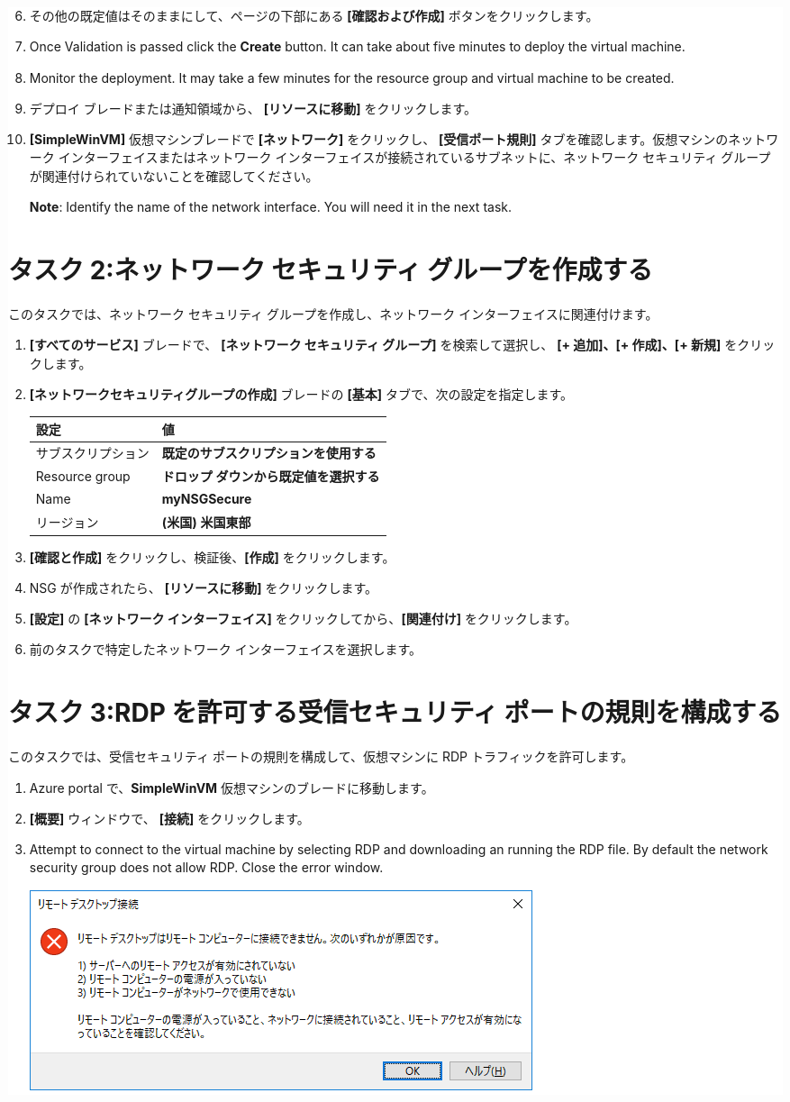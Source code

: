 6. その他の既定値はそのままにして、ページの下部にある **[確認および作成]** ボタンをクリックします。

7. Once Validation is passed click the <bpt id="p1">**</bpt>Create<ept id="p1">**</ept> button. It can take about five minutes to deploy the virtual machine.

8. Monitor the deployment. It may take a few minutes for the resource group and virtual machine to be created. 

9. デプロイ ブレードまたは通知領域から、 **[リソースに移動]** をクリックします。 

10. **[SimpleWinVM]** 仮想マシンブレードで **[ネットワーク]** をクリックし、 **[受信ポート規則]** タブを確認します。仮想マシンのネットワーク インターフェイスまたはネットワーク インターフェイスが接続されているサブネットに、ネットワーク セキュリティ グループが関連付けられていないことを確認してください。

    <bpt id="p1">**</bpt>Note<ept id="p1">**</ept>: Identify the name of the network interface. You will need it in the next task.

# <a name="task-2-create-a-network-security-group"></a>タスク 2:ネットワーク セキュリティ グループを作成する

このタスクでは、ネットワーク セキュリティ グループを作成し、ネットワーク インターフェイスに関連付けます。 

1. **[すべてのサービス]** ブレードで、 **[ネットワーク セキュリティ グループ]** を検索して選択し、 **[+ 追加]、[+ 作成]、[+ 新規]** をクリックします。

2. **[ネットワークセキュリティグループの作成]** ブレードの **[基本]** タブで、次の設定を指定します。

    | 設定 | 値 |
    | -- | -- |
    | サブスクリプション | **既定のサブスクリプションを使用する** |
    | Resource group | **ドロップ ダウンから既定値を選択する** |
    | Name | **myNSGSecure** |
    | リージョン | **(米国) 米国東部**  |

3. **[確認と作成]** をクリックし、検証後、**[作成]** をクリックします。

4. NSG が作成されたら、 **[リソースに移動]** をクリックします。

5. **[設定]** の **[ネットワーク インターフェイス]** をクリックしてから、**[関連付け]** をクリックします。

6. 前のタスクで特定したネットワーク インターフェイスを選択します。 

# <a name="task-3-configure-an-inbound-security-port-rule-to-allow-rdp"></a>タスク 3:RDP を許可する受信セキュリティ ポートの規則を構成する

このタスクでは、受信セキュリティ ポートの規則を構成して、仮想マシンに RDP トラフィックを許可します。 

1. Azure portal で、**SimpleWinVM** 仮想マシンのブレードに移動します。 

2. **[概要]** ウィンドウで、 **[接続]** をクリックします。

3. Attempt to connect to the virtual machine by selecting RDP and downloading an running the RDP file. By default the network security group does not allow RDP. Close the error window. 


    ![仮想マシン接続が失敗したことを示すエラー メッセージのスクリーンショット。](../images/1201.png)
